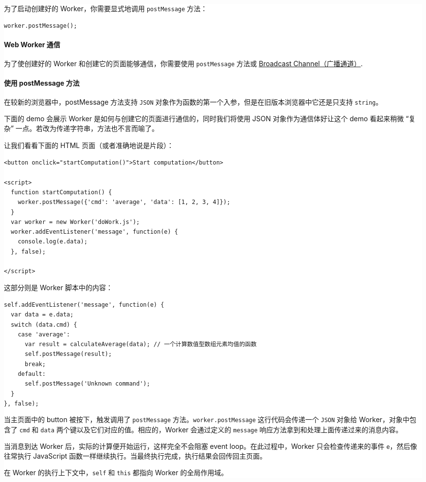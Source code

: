 为了启动创建好的 Worker，你需要显式地调用 `postMessage` 方法：

```
worker.postMessage();
```

#### Web Worker 通信

为了使创建好的 Worker 和创建它的页面能够通信，你需要使用 `postMessage` 方法或 [Broadcast Channel（广播通道）](https://developer.mozilla.org/en-US/docs/Web/API/BroadcastChannel).

#### 使用 postMessage 方法

在较新的浏览器中，postMessage 方法支持 `JSON` 对象作为函数的第一个入参，但是在旧版本浏览器中它还是只支持 `string`。

下面的 demo 会展示 Worker 是如何与创建它的页面进行通信的，同时我们将使用 JSON 对象作为通信体好让这个 demo 看起来稍微 “复杂” 一点。若改为传递字符串，方法也不言而喻了。

让我们看看下面的 HTML 页面（或者准确地说是片段）：

```
<button onclick="startComputation()">Start computation</button>

<script>
  function startComputation() {
    worker.postMessage({'cmd': 'average', 'data': [1, 2, 3, 4]});
  }
  var worker = new Worker('doWork.js');
  worker.addEventListener('message', function(e) {
    console.log(e.data);
  }, false);
  
</script>
```

这部分则是 Worker 脚本中的内容：

```
self.addEventListener('message', function(e) {
  var data = e.data;
  switch (data.cmd) {
    case 'average':
      var result = calculateAverage(data); // 一个计算数值型数组元素均值的函数
      self.postMessage(result);
      break;
    default:
      self.postMessage('Unknown command');
  }
}, false);
```

当主页面中的 button 被按下，触发调用了 `postMessage` 方法。`worker.postMessage` 这行代码会传递一个 `JSON` 对象给 Worker，对象中包含了 `cmd` 和 `data` 两个键以及它们对应的值。相应的，Worker 会通过定义的 `message` 响应方法拿到和处理上面传递过来的消息内容。

当消息到达 Worker 后，实际的计算便开始运行，这样完全不会阻塞 event loop。在此过程中，Worker 只会检查传递来的事件 `e`，然后像往常执行 JavaScript 函数一样继续执行。当最终执行完成，执行结果会回传回主页面。

在 Worker 的执行上下文中，`self` 和 `this` 都指向 Worker 的全局作用域。
